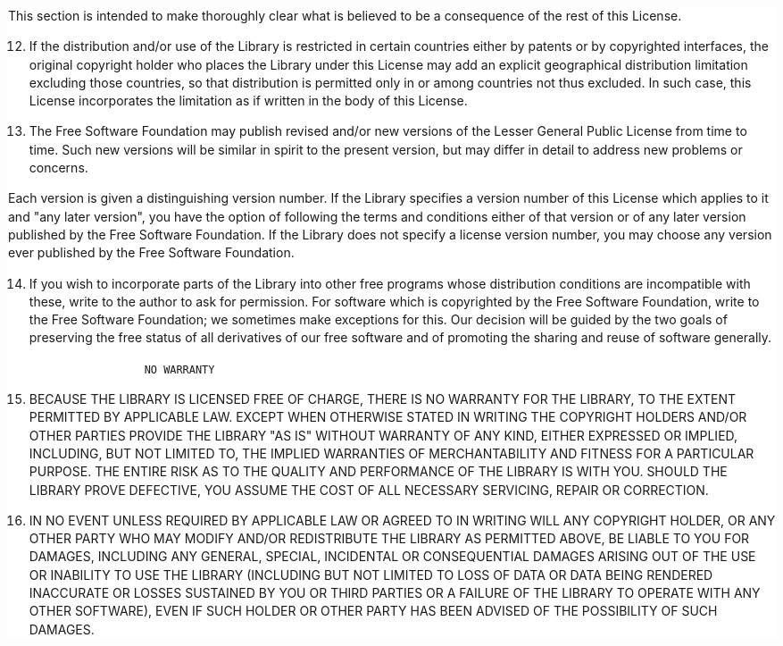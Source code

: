  This section is intended to make thoroughly clear what is believed to
 be a consequence of the rest of this License.

   12. If the distribution and/or use of the Library is restricted in
 certain countries either by patents or by copyrighted interfaces, the
 original copyright holder who places the Library under this License may add
 an explicit geographical distribution limitation excluding those countries,
 so that distribution is permitted only in or among countries not thus
 excluded.  In such case, this License incorporates the limitation as if
 written in the body of this License.

   13. The Free Software Foundation may publish revised and/or new
 versions of the Lesser General Public License from time to time.
 Such new versions will be similar in spirit to the present version,
 but may differ in detail to address new problems or concerns.

 Each version is given a distinguishing version number.  If the Library
 specifies a version number of this License which applies to it and
 "any later version", you have the option of following the terms and
 conditions either of that version or of any later version published by
 the Free Software Foundation.  If the Library does not specify a
 license version number, you may choose any version ever published by
 the Free Software Foundation.

   14. If you wish to incorporate parts of the Library into other free
 programs whose distribution conditions are incompatible with these,
 write to the author to ask for permission.  For software which is
 copyrighted by the Free Software Foundation, write to the Free
 Software Foundation; we sometimes make exceptions for this.  Our
 decision will be guided by the two goals of preserving the free status
 of all derivatives of our free software and of promoting the sharing
 and reuse of software generally.

                             NO WARRANTY

   15. BECAUSE THE LIBRARY IS LICENSED FREE OF CHARGE, THERE IS NO
 WARRANTY FOR THE LIBRARY, TO THE EXTENT PERMITTED BY APPLICABLE LAW.
 EXCEPT WHEN OTHERWISE STATED IN WRITING THE COPYRIGHT HOLDERS AND/OR
 OTHER PARTIES PROVIDE THE LIBRARY "AS IS" WITHOUT WARRANTY OF ANY
 KIND, EITHER EXPRESSED OR IMPLIED, INCLUDING, BUT NOT LIMITED TO, THE
 IMPLIED WARRANTIES OF MERCHANTABILITY AND FITNESS FOR A PARTICULAR
 PURPOSE.  THE ENTIRE RISK AS TO THE QUALITY AND PERFORMANCE OF THE
 LIBRARY IS WITH YOU.  SHOULD THE LIBRARY PROVE DEFECTIVE, YOU ASSUME
 THE COST OF ALL NECESSARY SERVICING, REPAIR OR CORRECTION.

   16. IN NO EVENT UNLESS REQUIRED BY APPLICABLE LAW OR AGREED TO IN
 WRITING WILL ANY COPYRIGHT HOLDER, OR ANY OTHER PARTY WHO MAY MODIFY
 AND/OR REDISTRIBUTE THE LIBRARY AS PERMITTED ABOVE, BE LIABLE TO YOU
 FOR DAMAGES, INCLUDING ANY GENERAL, SPECIAL, INCIDENTAL OR
 CONSEQUENTIAL DAMAGES ARISING OUT OF THE USE OR INABILITY TO USE THE
 LIBRARY (INCLUDING BUT NOT LIMITED TO LOSS OF DATA OR DATA BEING
 RENDERED INACCURATE OR LOSSES SUSTAINED BY YOU OR THIRD PARTIES OR A
 FAILURE OF THE LIBRARY TO OPERATE WITH ANY OTHER SOFTWARE), EVEN IF
 SUCH HOLDER OR OTHER PARTY HAS BEEN ADVISED OF THE POSSIBILITY OF SUCH
 DAMAGES.
